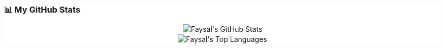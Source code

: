 
### 📊 My GitHub Stats

<p align="center">
  <img src="https://github-readme-stats.vercel.app/api?username=FaysalMehrab&show_icons=true&theme=tokyonight&hide_border=true&include_all_commits=true&count_private=true" alt="Faysal's GitHub Stats" />
  <br/>
  <img src="https://github-readme-stats.vercel.app/api/top-langs/?username=FaysalMehrab&layout=compact&theme=tokyonight&hide_border=true" alt="Faysal's Top Languages" />
</p>
